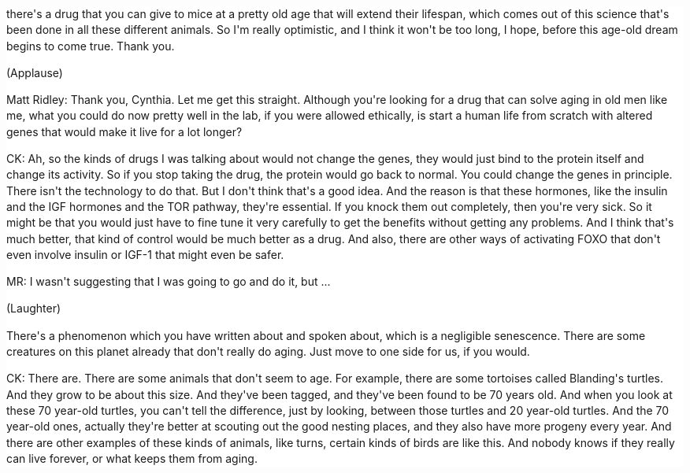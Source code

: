 there&#39;s a drug that you can give to mice at a pretty old age
that will extend their lifespan,
which comes out of this science
that&#39;s been done in all these different animals.
So I&#39;m really optimistic,
and I think it won&#39;t be too long, I hope,
before this age-old dream begins to come true.
Thank you.

(Applause)


Matt Ridley: Thank you, Cynthia.
Let me get this straight.
Although you&#39;re looking for a drug
that can solve aging
in old men like me,
what you could do now pretty well in the lab,
if you were allowed ethically,
is start a human life from scratch
with altered genes that would make it live for a lot longer?

CK: Ah, so the kinds of drugs I was talking about
would not change the genes,
they would just bind to the protein itself
and change its activity.
So if you stop taking the drug, the protein would go back to normal.
You could change the genes in principle.
There isn&#39;t the technology to do that.
But I don&#39;t think that&#39;s a good idea.
And the reason is
that these hormones,
like the insulin and the IGF hormones and the TOR pathway,
they&#39;re essential.
If you knock them out completely, then you&#39;re very sick.
So it might be that you would just have to fine tune it very carefully
to get the benefits without getting any problems.
And I think that&#39;s much better,
that kind of control would be much better as a drug.
And also, there are other ways of activating FOXO
that don&#39;t even involve insulin or IGF-1
that might even be safer.

MR: I wasn&#39;t suggesting that I was going to go and do it, but ...

(Laughter)

There&#39;s a phenomenon which you have written about and spoken about,
which is a negligible senescence.
There are some creatures on this planet already
that don&#39;t really do aging.
Just move to one side for us, if you would.

CK: There are. There are some animals that don&#39;t seem to age.
For example, there are some tortoises called Blanding&#39;s turtles.
And they grow to be about this size.
And they&#39;ve been tagged, and they&#39;ve been found to be 70 years old.
And when you look at these 70 year-old turtles,
you can&#39;t tell the difference, just by looking,
between those turtles and 20 year-old turtles.
And the 70 year-old ones,
actually they&#39;re better at scouting out the good nesting places,
and they also have more progeny every year.
And there are other examples of these kinds of animals,
like turns, certain kinds of birds are like this.
And nobody knows if they really can live forever,
or what keeps them from aging.